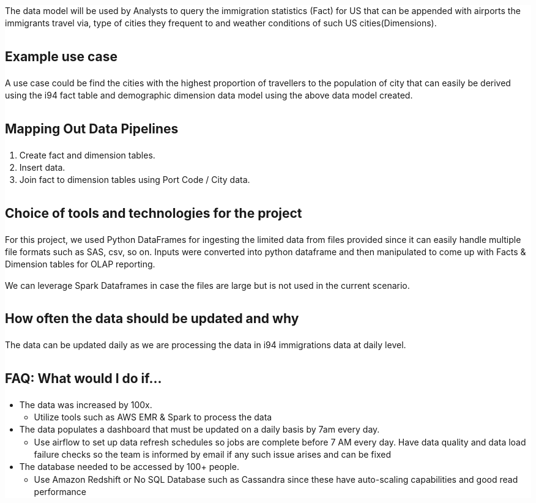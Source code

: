 The data model will be used by Analysts to query the immigration statistics (Fact) for US that can be appended with airports the immigrants travel via, type of cities they frequent to and weather conditions of such US cities(Dimensions). 

## Example use case 

A use case could be find the cities with the highest proportion of travellers to the population of city that can easily be derived using the i94 fact table and demographic dimension data model using the above data model created. 

## Mapping Out Data Pipelines

1. Create fact and dimension tables.
2. Insert data.
3. Join fact to dimension tables using Port Code / City data.

## Choice of tools and technologies for the project

For this project, we used Python DataFrames for ingesting the limited data from files provided since it can easily handle multiple file formats such as SAS, csv, so on. Inputs were converted into python dataframe and then manipulated to come up with Facts & Dimension tables for OLAP reporting.

We can leverage Spark Dataframes in case the files are large but is not used in the current scenario. 

## How often the data should be updated and why

The data can be updated daily as we are processing the data in i94 immigrations data at daily level.

## FAQ: What would I do if...
* The data was increased by 100x.
  * Utilize tools such as AWS EMR & Spark to process the data
* The data populates a dashboard that must be updated on a daily basis by 7am every day.
  * Use airflow to set up data refresh schedules so jobs are complete before 7 AM every day. Have data quality and data load failure checks so the team is informed by email if any such issue arises and can be fixed
* The database needed to be accessed by 100+ people.
  * Use Amazon Redshift or No SQL Database such as Cassandra since these have auto-scaling capabilities and good read performance
